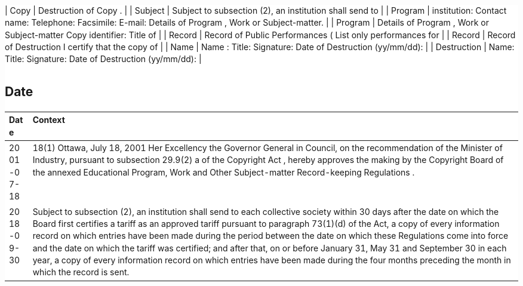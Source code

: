 | Copy         | Destruction of  Copy .                                                                                |
| Subject      | Subject to subsection (2), an institution shall send to                                               |
| Program      | institution: Contact name: Telephone: Facsimile: E-mail: Details of Program , Work or Subject-matter. |
| Program      | Details of  Program , Work or Subject-matter Copy identifier: Title of                                |
| Record       | Record of Public Performances ( List only performances for                                            |
| Record       | Record of Destruction I certify that the copy of                                                      |
| Name         | Name :   Title:  Signature:   Date of Destruction (yy/mm/dd):                                         |
| Destruction  | Name:   Title:  Signature:   Date of  Destruction  (yy/mm/dd):                                        |


## Date
| Date       | Context                                                                                                                                                                                                                                                                                                                                                                                                                                                                                                                                                                                                                                               |
|:-----------|:------------------------------------------------------------------------------------------------------------------------------------------------------------------------------------------------------------------------------------------------------------------------------------------------------------------------------------------------------------------------------------------------------------------------------------------------------------------------------------------------------------------------------------------------------------------------------------------------------------------------------------------------------|
| 2001-07-18 | 18(1) Ottawa, July 18, 2001 Her Excellency the Governor General in Council, on the recommendation of the Minister of Industry, pursuant to subsection 29.9(2) a  of the  Copyright Act , hereby approves the making by the Copyright Board of the annexed  Educational Program, Work and Other Subject-matter Record-keeping Regulations .                                                                                                                                                                                                                                                                                                            |
| 2018-09-30 | Subject to subsection (2), an institution shall send to each collective society within 30 days after the date on which the Board first certifies a tariff as an approved tariff pursuant to paragraph 73(1)(d) of the Act, a copy of every information record on which entries have been made during the period between the date on which these Regulations come into force and the date on which the tariff was certified; and after that, on or before January 31, May 31 and September 30 in each year, a copy of every information record on which entries have been made during the four months preceding the month in which the record is sent. |


